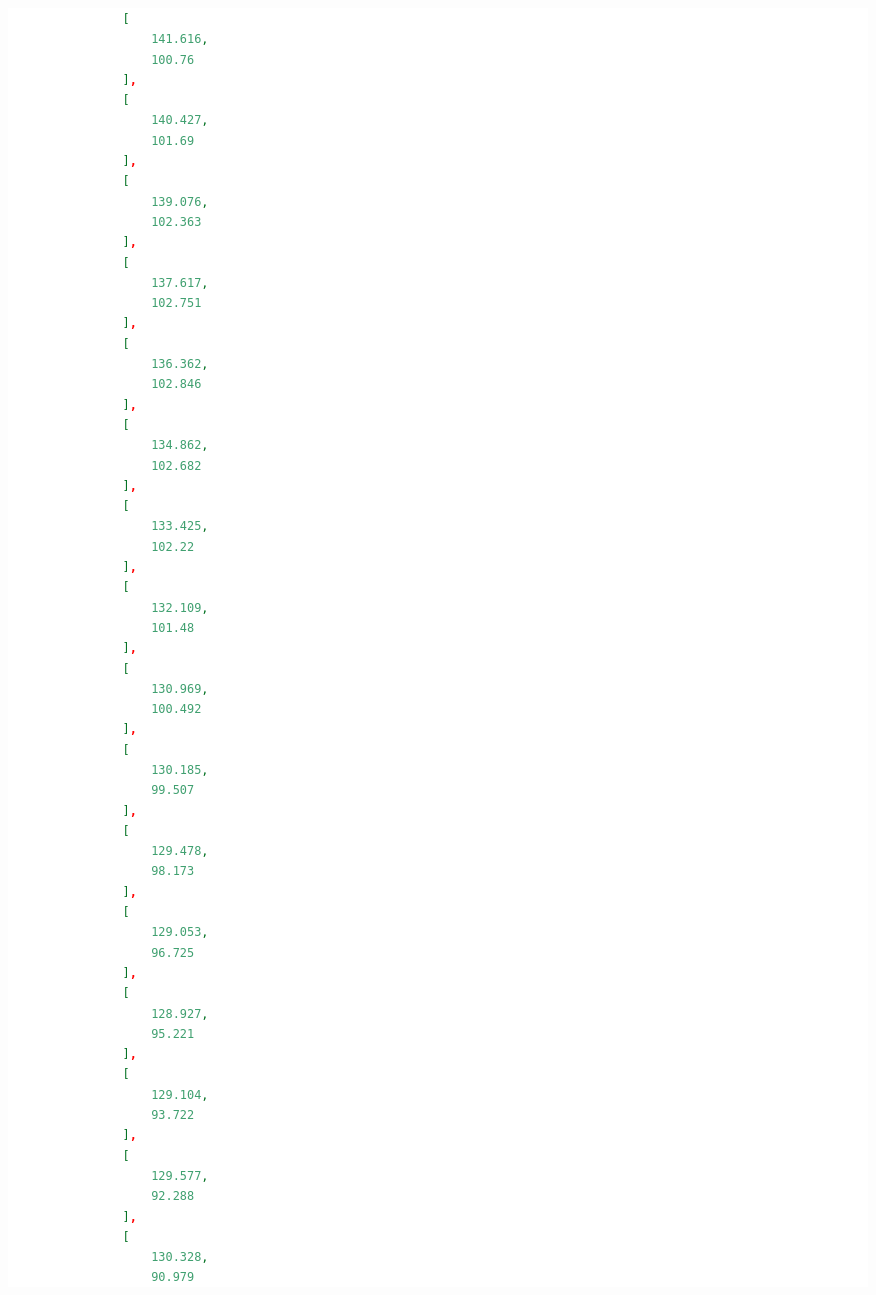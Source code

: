 ```{.json title="Printer Object Example"}
                [
                    141.616,
                    100.76
                ],
                [
                    140.427,
                    101.69
                ],
                [
                    139.076,
                    102.363
                ],
                [
                    137.617,
                    102.751
                ],
                [
                    136.362,
                    102.846
                ],
                [
                    134.862,
                    102.682
                ],
                [
                    133.425,
                    102.22
                ],
                [
                    132.109,
                    101.48
                ],
                [
                    130.969,
                    100.492
                ],
                [
                    130.185,
                    99.507
                ],
                [
                    129.478,
                    98.173
                ],
                [
                    129.053,
                    96.725
                ],
                [
                    128.927,
                    95.221
                ],
                [
                    129.104,
                    93.722
                ],
                [
                    129.577,
                    92.288
                ],
                [
                    130.328,
                    90.979
```